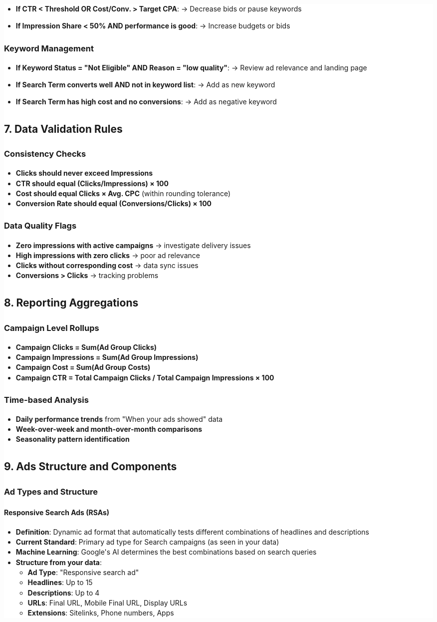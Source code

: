- **If CTR < Threshold OR Cost/Conv. > Target CPA**:
  → Decrease bids or pause keywords

- **If Impression Share < 50% AND performance is good**:
  → Increase budgets or bids

### Keyword Management
- **If Keyword Status = "Not Eligible" AND Reason = "low quality"**:
  → Review ad relevance and landing page

- **If Search Term converts well AND not in keyword list**:
  → Add as new keyword

- **If Search Term has high cost and no conversions**:
  → Add as negative keyword

## 7. Data Validation Rules

### Consistency Checks
- **Clicks should never exceed Impressions**
- **CTR should equal (Clicks/Impressions) × 100**
- **Cost should equal Clicks × Avg. CPC** (within rounding tolerance)
- **Conversion Rate should equal (Conversions/Clicks) × 100**

### Data Quality Flags
- **Zero impressions with active campaigns** → investigate delivery issues
- **High impressions with zero clicks** → poor ad relevance
- **Clicks without corresponding cost** → data sync issues
- **Conversions > Clicks** → tracking problems

## 8. Reporting Aggregations

### Campaign Level Rollups
- **Campaign Clicks = Sum(Ad Group Clicks)**
- **Campaign Impressions = Sum(Ad Group Impressions)**
- **Campaign Cost = Sum(Ad Group Costs)**
- **Campaign CTR = Total Campaign Clicks / Total Campaign Impressions × 100**

### Time-based Analysis
- **Daily performance trends** from "When your ads showed" data
- **Week-over-week and month-over-month comparisons**
- **Seasonality pattern identification**

## 9. Ads Structure and Components

### Ad Types and Structure
#### Responsive Search Ads (RSAs)
- **Definition**: Dynamic ad format that automatically tests different combinations of headlines and descriptions
- **Current Standard**: Primary ad type for Search campaigns (as seen in your data)
- **Machine Learning**: Google's AI determines the best combinations based on search queries
- **Structure from your data**:
  - **Ad Type**: "Responsive search ad"
  - **Headlines**: Up to 15
  - **Descriptions**: Up to 4
  - **URLs**: Final URL, Mobile Final URL, Display URLs
  - **Extensions**: Sitelinks, Phone numbers, Apps
